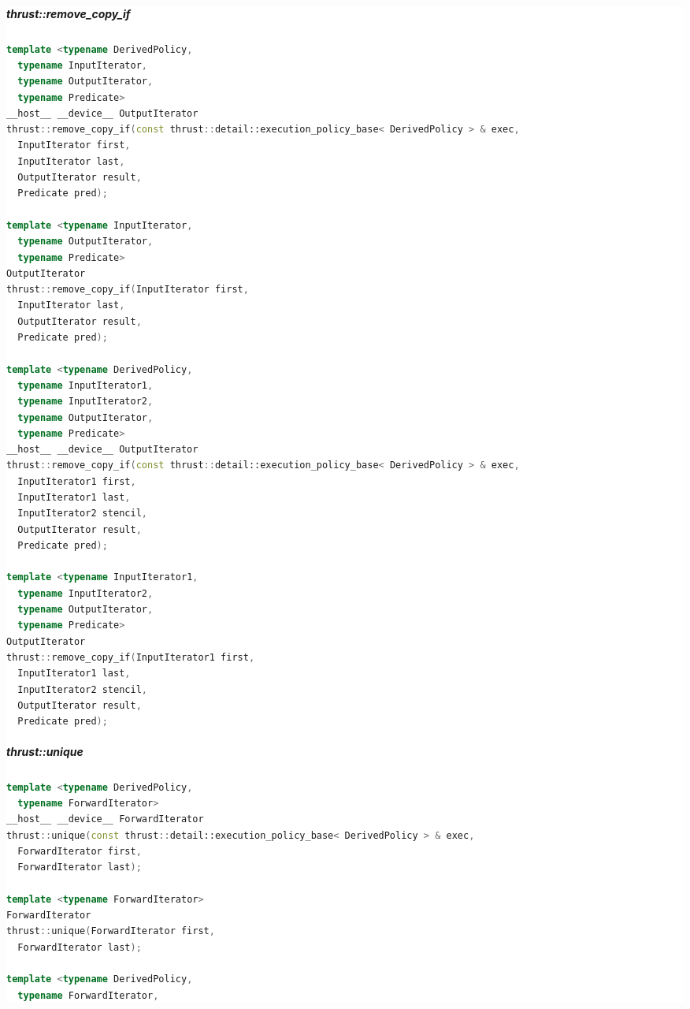 ##### thrust::remove_copy_if

```cpp
template <typename DerivedPolicy,
  typename InputIterator,
  typename OutputIterator,
  typename Predicate>
__host__ __device__ OutputIterator
thrust::remove_copy_if(const thrust::detail::execution_policy_base< DerivedPolicy > & exec,
  InputIterator first,
  InputIterator last,
  OutputIterator result,
  Predicate pred);

template <typename InputIterator,
  typename OutputIterator,
  typename Predicate>
OutputIterator
thrust::remove_copy_if(InputIterator first,
  InputIterator last,
  OutputIterator result,
  Predicate pred);

template <typename DerivedPolicy,
  typename InputIterator1,
  typename InputIterator2,
  typename OutputIterator,
  typename Predicate>
__host__ __device__ OutputIterator
thrust::remove_copy_if(const thrust::detail::execution_policy_base< DerivedPolicy > & exec,
  InputIterator1 first,
  InputIterator1 last,
  InputIterator2 stencil,
  OutputIterator result,
  Predicate pred);

template <typename InputIterator1,
  typename InputIterator2,
  typename OutputIterator,
  typename Predicate>
OutputIterator
thrust::remove_copy_if(InputIterator1 first,
  InputIterator1 last,
  InputIterator2 stencil,
  OutputIterator result,
  Predicate pred);
```

##### thrust::unique

```cpp
template <typename DerivedPolicy,
  typename ForwardIterator>
__host__ __device__ ForwardIterator
thrust::unique(const thrust::detail::execution_policy_base< DerivedPolicy > & exec,
  ForwardIterator first,
  ForwardIterator last);

template <typename ForwardIterator>
ForwardIterator
thrust::unique(ForwardIterator first,
  ForwardIterator last);

template <typename DerivedPolicy,
  typename ForwardIterator,
```